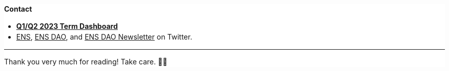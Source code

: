 **Contact**

* [**Q1/Q2 2023 Term Dashboard**](https://discuss.ens.domains/t/ens-dao-q1-q2-2023-dashboard/15799)
* [ENS](https://twitter.com/ensdomains), [ENS DAO](https://twitter.com/ENS\_DAO), and [ENS DAO Newsletter](https://twitter.com/ensdaonews) on Twitter.

***

Thank you very much for reading! Take care. 👋🏼

